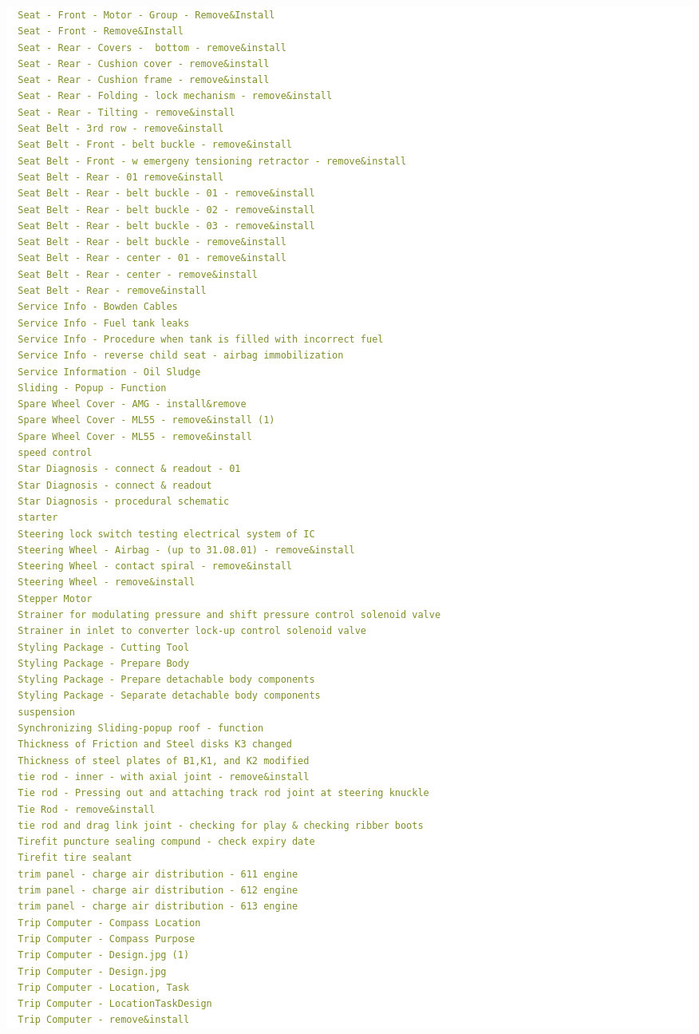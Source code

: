 ```yaml
  Seat - Front - Motor - Group - Remove&Install
  Seat - Front - Remove&Install
  Seat - Rear - Covers -  bottom - remove&install
  Seat - Rear - Cushion cover - remove&install
  Seat - Rear - Cushion frame - remove&install
  Seat - Rear - Folding - lock mechanism - remove&install
  Seat - Rear - Tilting - remove&install
  Seat Belt - 3rd row - remove&install
  Seat Belt - Front - belt buckle - remove&install
  Seat Belt - Front - w emergeny tensioning retractor - remove&install
  Seat Belt - Rear - 01 remove&install
  Seat Belt - Rear - belt buckle - 01 - remove&install
  Seat Belt - Rear - belt buckle - 02 - remove&install
  Seat Belt - Rear - belt buckle - 03 - remove&install
  Seat Belt - Rear - belt buckle - remove&install
  Seat Belt - Rear - center - 01 - remove&install
  Seat Belt - Rear - center - remove&install
  Seat Belt - Rear - remove&install
  Service Info - Bowden Cables
  Service Info - Fuel tank leaks
  Service Info - Procedure when tank is filled with incorrect fuel
  Service Info - reverse child seat - airbag immobilization
  Service Information - Oil Sludge
  Sliding - Popup - Function
  Spare Wheel Cover - AMG - install&remove
  Spare Wheel Cover - ML55 - remove&install (1)
  Spare Wheel Cover - ML55 - remove&install
  speed control
  Star Diagnosis - connect & readout - 01
  Star Diagnosis - connect & readout
  Star Diagnosis - procedural schematic
  starter
  Steering lock switch testing electrical system of IC
  Steering Wheel - Airbag - (up to 31.08.01) - remove&install
  Steering Wheel - contact spiral - remove&install
  Steering Wheel - remove&install
  Stepper Motor
  Strainer for modulating pressure and shift pressure control solenoid valve
  Strainer in inlet to converter lock-up control solenoid valve
  Styling Package - Cutting Tool
  Styling Package - Prepare Body
  Styling Package - Prepare detachable body components
  Styling Package - Separate detachable body components
  suspension
  Synchronizing Sliding-popup roof - function
  Thickness of Friction and Steel disks K3 changed
  Thickness of steel plates of B1,K1, and K2 modified
  tie rod - inner - with axial joint - remove&install
  Tie rod - Pressing out and attaching track rod joint at steering knuckle
  Tie Rod - remove&install
  tie rod and drag link joint - checking for play & checking ribber boots
  Tirefit puncture sealing compund - check expiry date
  Tirefit tire sealant
  trim panel - charge air distribution - 611 engine
  trim panel - charge air distribution - 612 engine
  trim panel - charge air distribution - 613 engine
  Trip Computer - Compass Location
  Trip Computer - Compass Purpose
  Trip Computer - Design.jpg (1)
  Trip Computer - Design.jpg
  Trip Computer - Location, Task
  Trip Computer - LocationTaskDesign
  Trip Computer - remove&install
```